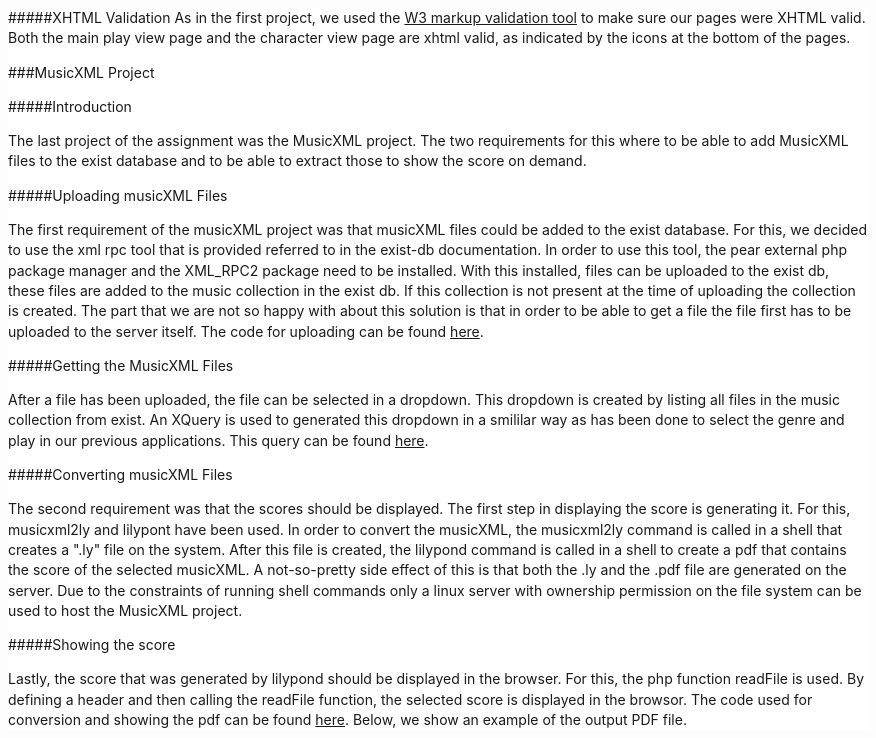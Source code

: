 #####XHTML Validation
As in the first project, we used the [W3 markup validation tool](https://validator.w3.org/) to make sure our pages were XHTML valid. Both the main play view page and the character view page are xhtml valid, as indicated by the icons at the bottom of the pages. 

###MusicXML Project

#####Introduction

The last project of the assignment was the MusicXML project. The two requirements for this where to be able to add MusicXML files to the exist database and to be able to extract those to show the score on demand.

#####Uploading musicXML Files

The first requirement of the musicXML project was that musicXML files could be added to the exist database. For this, we decided to use the xml rpc tool that is provided referred to in the exist-db documentation. In order to use this tool, the pear external php package manager and the XML_RPC2 package need to be installed. With this installed, files can be uploaded to the exist db, these files are added to the music collection in the exist db. If this collection is not present at the time of uploading the collection is created. The part that we are not so happy with about this solution is that in order to be able to get a file the file first has to be uploaded to the server itself. The code for uploading can be found [here](https://github.com/alex9311/Web-Data-Management/blob/master/Assignment1/apps/music/upload.php).

#####Getting the MusicXML Files

After a file has been uploaded, the file can be selected in a dropdown. This dropdown is created by listing all files in the music collection from exist. An XQuery is used to generated this dropdown in a smililar way as has been done to select the genre and play in our previous applications. This query can be found [here](https://github.com/alex9311/Web-Data-Management/blob/master/Assignment1/apps/music/get_score_form.php).

#####Converting musicXML Files

The second requirement was that the scores should be displayed. The first step in displaying the score is generating it. For this, musicxml2ly and lilypont have been used. In order to convert the musicXML, the musicxml2ly command is called in a shell that creates a ".ly" file on the system. After this file is created, the lilypond command is called in a shell to create a pdf that contains the score of the selected musicXML. A not-so-pretty side effect of this is that both the .ly and the .pdf file are generated on the server. Due to the constraints of running shell commands only a linux server with ownership permission on the file system can be used to host the MusicXML project.

#####Showing the score

Lastly, the score that was generated by lilypond should be displayed in the browser. For this, the php function readFile is used. By defining a header and then calling the readFile function, the selected score is displayed in the browsor. The code used for conversion and showing the pdf can be found [here](https://github.com/alex9311/Web-Data-Management/blob/master/Assignment1/apps/music/test_lily/convert.php). Below, we show an example of the output PDF file.